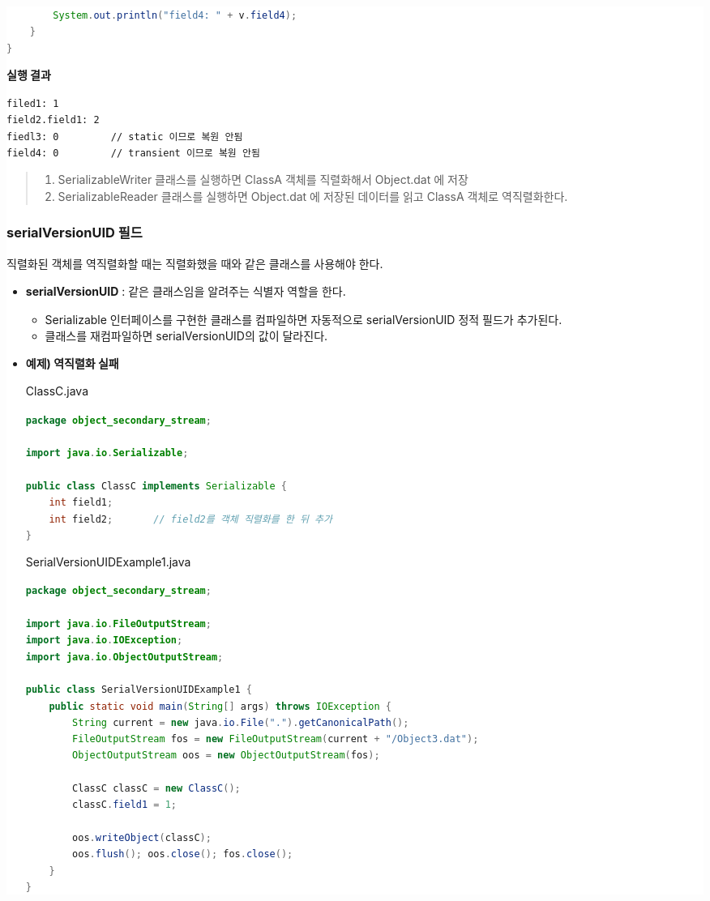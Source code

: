   ```java
          System.out.println("field4: " + v.field4);
      }
  }
  ```

  **실행 결과**

  ```
  filed1: 1
  field2.field1: 2
  fiedl3: 0			// static 이므로 복원 안됨
  field4: 0			// transient 이므로 복원 안됨
  ```

  > 1. SerializableWriter 클래스를 실행하면 ClassA 객체를 직렬화해서 Object.dat 에 저장
  > 2. SerializableReader 클래스를 실행하면 Object.dat 에 저장된 데이터를 읽고 ClassA 객체로 역직렬화한다.

  

### serialVersionUID 필드

직렬화된 객체를 역직렬화할 때는 직렬화했을 때와 같은 클래스를 사용해야 한다. 

- **serialVersionUID** : 같은 클래스임을 알려주는 식별자 역할을 한다.

  - Serializable 인터페이스를 구현한 클래스를 컴파일하면 자동적으로 serialVersionUID 정적 필드가 추가된다.
  - 클래스를 재컴파일하면 serialVersionUID의 값이 달라진다.

- **예제) 역직렬화 실패**

  ClassC.java

  ```java
  package object_secondary_stream;
  
  import java.io.Serializable;
  
  public class ClassC implements Serializable {
      int field1;
      int field2;		// field2를 객체 직렬화를 한 뒤 추가
  }
  ```

  SerialVersionUIDExample1.java

  ```java
  package object_secondary_stream;
  
  import java.io.FileOutputStream;
  import java.io.IOException;
  import java.io.ObjectOutputStream;
  
  public class SerialVersionUIDExample1 {
      public static void main(String[] args) throws IOException {
          String current = new java.io.File(".").getCanonicalPath();
          FileOutputStream fos = new FileOutputStream(current + "/Object3.dat");
          ObjectOutputStream oos = new ObjectOutputStream(fos);
  
          ClassC classC = new ClassC();
          classC.field1 = 1;
  
          oos.writeObject(classC);
          oos.flush(); oos.close(); fos.close();
      }
  }
  ```
